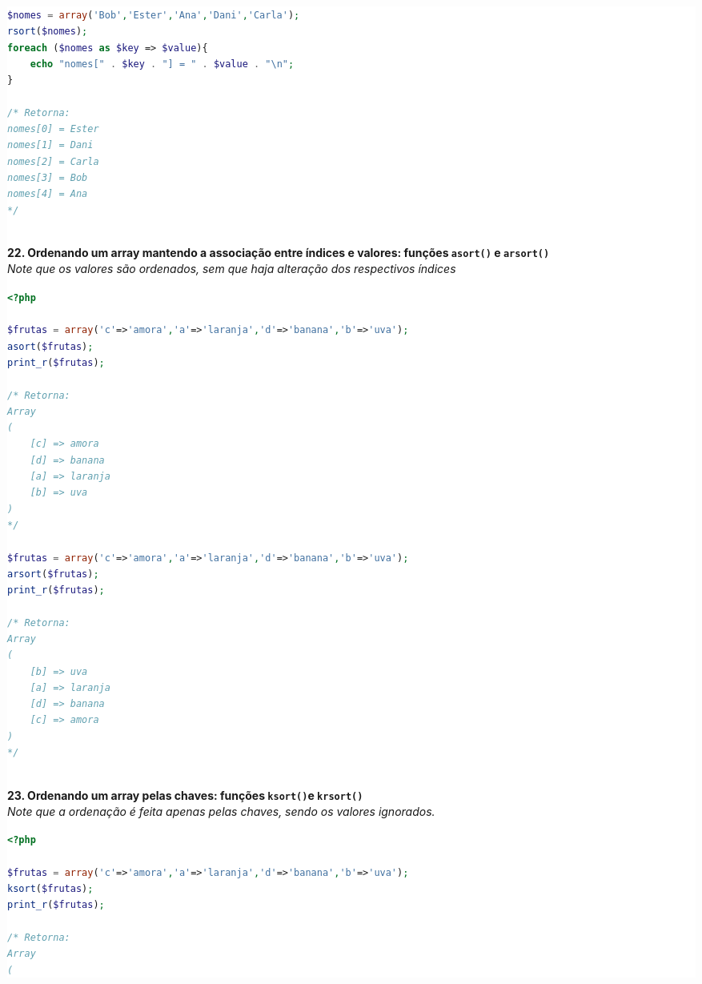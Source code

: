 ```php	 
$nomes = array('Bob','Ester','Ana','Dani','Carla');
rsort($nomes);
foreach ($nomes as $key => $value){
    echo "nomes[" . $key . "] = " . $value . "\n";
}

/* Retorna:
nomes[0] = Ester
nomes[1] = Dani
nomes[2] = Carla
nomes[3] = Bob
nomes[4] = Ana
*/
```
&nbsp;
&nbsp;  
**22. Ordenando um array mantendo a associação entre índices e valores: funções `asort()` e `arsort()`**  
*Note que os valores são ordenados, sem que haja alteração dos respectivos índices*
```php	 
<?php  

$frutas = array('c'=>'amora','a'=>'laranja','d'=>'banana','b'=>'uva');
asort($frutas);
print_r($frutas);

/* Retorna:
Array
(
    [c] => amora
    [d] => banana
    [a] => laranja
    [b] => uva
)
*/

$frutas = array('c'=>'amora','a'=>'laranja','d'=>'banana','b'=>'uva');
arsort($frutas);
print_r($frutas);

/* Retorna:
Array
(
    [b] => uva
    [a] => laranja
    [d] => banana
    [c] => amora
)
*/
```
&nbsp;
&nbsp;  
**23. Ordenando um array pelas chaves: funções `ksort()`e `krsort()`**  
*Note que a ordenação é feita apenas pelas chaves, sendo os valores ignorados.*
```php	 
<?php  

$frutas = array('c'=>'amora','a'=>'laranja','d'=>'banana','b'=>'uva');
ksort($frutas);
print_r($frutas);

/* Retorna:
Array
(
```